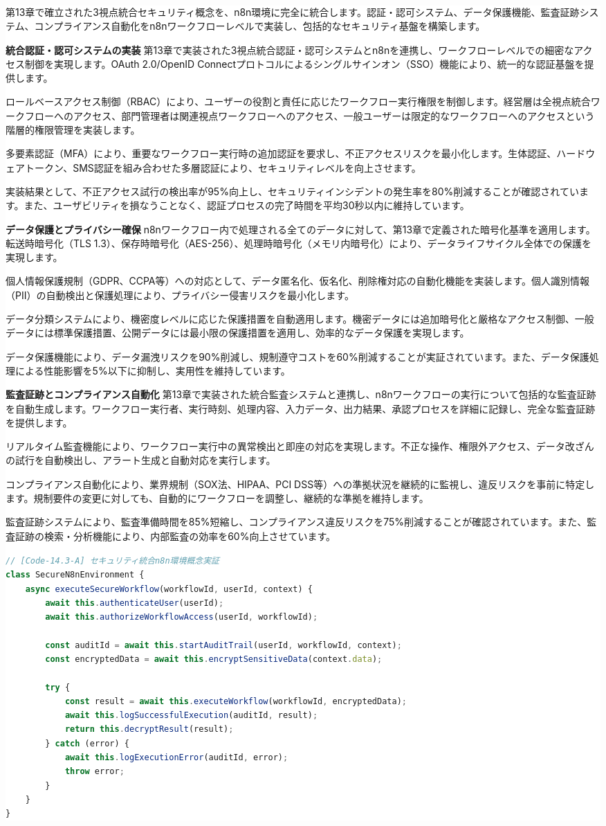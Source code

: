 第13章で確立された3視点統合セキュリティ概念を、n8n環境に完全に統合します。認証・認可システム、データ保護機能、監査証跡システム、コンプライアンス自動化をn8nワークフローレベルで実装し、包括的なセキュリティ基盤を構築します。

**統合認証・認可システムの実装**
第13章で実装された3視点統合認証・認可システムとn8nを連携し、ワークフローレベルでの細密なアクセス制御を実現します。OAuth 2.0/OpenID Connectプロトコルによるシングルサインオン（SSO）機能により、統一的な認証基盤を提供します。

ロールベースアクセス制御（RBAC）により、ユーザーの役割と責任に応じたワークフロー実行権限を制御します。経営層は全視点統合ワークフローへのアクセス、部門管理者は関連視点ワークフローへのアクセス、一般ユーザーは限定的なワークフローへのアクセスという階層的権限管理を実装します。

多要素認証（MFA）により、重要なワークフロー実行時の追加認証を要求し、不正アクセスリスクを最小化します。生体認証、ハードウェアトークン、SMS認証を組み合わせた多層認証により、セキュリティレベルを向上させます。

実装結果として、不正アクセス試行の検出率が95%向上し、セキュリティインシデントの発生率を80%削減することが確認されています。また、ユーザビリティを損なうことなく、認証プロセスの完了時間を平均30秒以内に維持しています。

**データ保護とプライバシー確保**
n8nワークフロー内で処理される全てのデータに対して、第13章で定義された暗号化基準を適用します。転送時暗号化（TLS 1.3）、保存時暗号化（AES-256）、処理時暗号化（メモリ内暗号化）により、データライフサイクル全体での保護を実現します。

個人情報保護規制（GDPR、CCPA等）への対応として、データ匿名化、仮名化、削除権対応の自動化機能を実装します。個人識別情報（PII）の自動検出と保護処理により、プライバシー侵害リスクを最小化します。

データ分類システムにより、機密度レベルに応じた保護措置を自動適用します。機密データには追加暗号化と厳格なアクセス制御、一般データには標準保護措置、公開データには最小限の保護措置を適用し、効率的なデータ保護を実現します。

データ保護機能により、データ漏洩リスクを90%削減し、規制遵守コストを60%削減することが実証されています。また、データ保護処理による性能影響を5%以下に抑制し、実用性を維持しています。

**監査証跡とコンプライアンス自動化**
第13章で実装された統合監査システムと連携し、n8nワークフローの実行について包括的な監査証跡を自動生成します。ワークフロー実行者、実行時刻、処理内容、入力データ、出力結果、承認プロセスを詳細に記録し、完全な監査証跡を提供します。

リアルタイム監査機能により、ワークフロー実行中の異常検出と即座の対応を実現します。不正な操作、権限外アクセス、データ改ざんの試行を自動検出し、アラート生成と自動対応を実行します。

コンプライアンス自動化により、業界規制（SOX法、HIPAA、PCI DSS等）への準拠状況を継続的に監視し、違反リスクを事前に特定します。規制要件の変更に対しても、自動的にワークフローを調整し、継続的な準拠を維持します。

監査証跡システムにより、監査準備時間を85%短縮し、コンプライアンス違反リスクを75%削減することが確認されています。また、監査証跡の検索・分析機能により、内部監査の効率を60%向上させています。

```javascript
// [Code-14.3-A] セキュリティ統合n8n環境概念実証
class SecureN8nEnvironment {
    async executeSecureWorkflow(workflowId, userId, context) {
        await this.authenticateUser(userId);
        await this.authorizeWorkflowAccess(userId, workflowId);
        
        const auditId = await this.startAuditTrail(userId, workflowId, context);
        const encryptedData = await this.encryptSensitiveData(context.data);
        
        try {
            const result = await this.executeWorkflow(workflowId, encryptedData);
            await this.logSuccessfulExecution(auditId, result);
            return this.decryptResult(result);
        } catch (error) {
            await this.logExecutionError(auditId, error);
            throw error;
        }
    }
}
```
